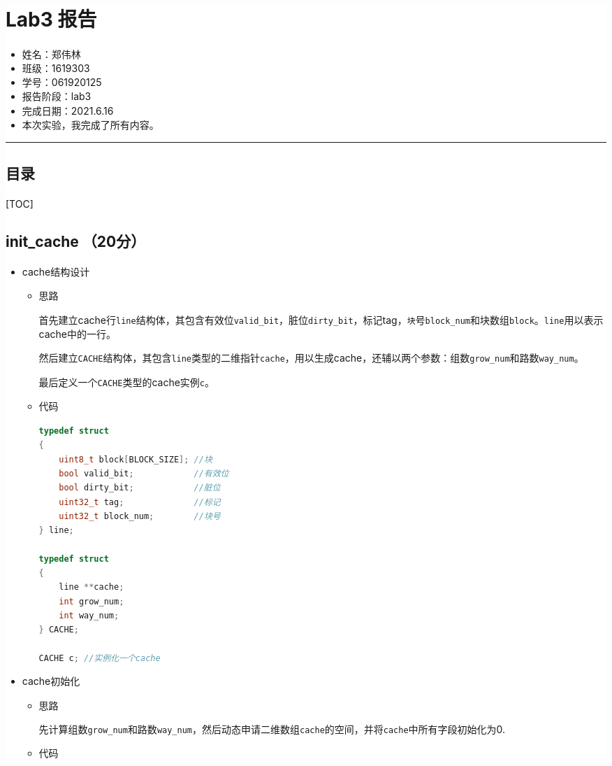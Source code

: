 # Lab3 报告

* 姓名：郑伟林
* 班级：1619303
* 学号：061920125
* 报告阶段：lab3
* 完成日期：2021.6.16
* 本次实验，我完成了所有内容。

----

## 目录

[TOC]

## init_cache （20分）

* cache结构设计
  * 思路
  
    ​	首先建立cache行`line`结构体，其包含有效位`valid_bit`，脏位`dirty_bit`，标记tag，`块`号`block_num`和块数组`block`。`line`用以表示cache中的一行。
  
    ​	然后建立`CACHE`结构体，其包含`line`类型的二维指针`cache`，用以生成cache，还辅以两个参数：组数`grow_num`和路数`way_num`。
  
    ​	最后定义一个`CACHE`类型的cache实例`c`。
  
  * 代码
  
    ```c
    typedef struct
    {
    	uint8_t block[BLOCK_SIZE]; //块
    	bool valid_bit;			   //有效位
    	bool dirty_bit;			   //脏位
    	uint32_t tag;			   //标记
    	uint32_t block_num;		   //块号
    } line;
    
    typedef struct
    {
    	line **cache;
    	int grow_num;
    	int way_num;
    } CACHE;
    
    CACHE c; //实例化一个cache
    ```
* cache初始化
  * 思路
  
    ​	先计算组数`grow_num`和路数`way_num`，然后动态申请二维数组`cache`的空间，并将`cache`中所有字段初始化为0.
  
  * 代码
  